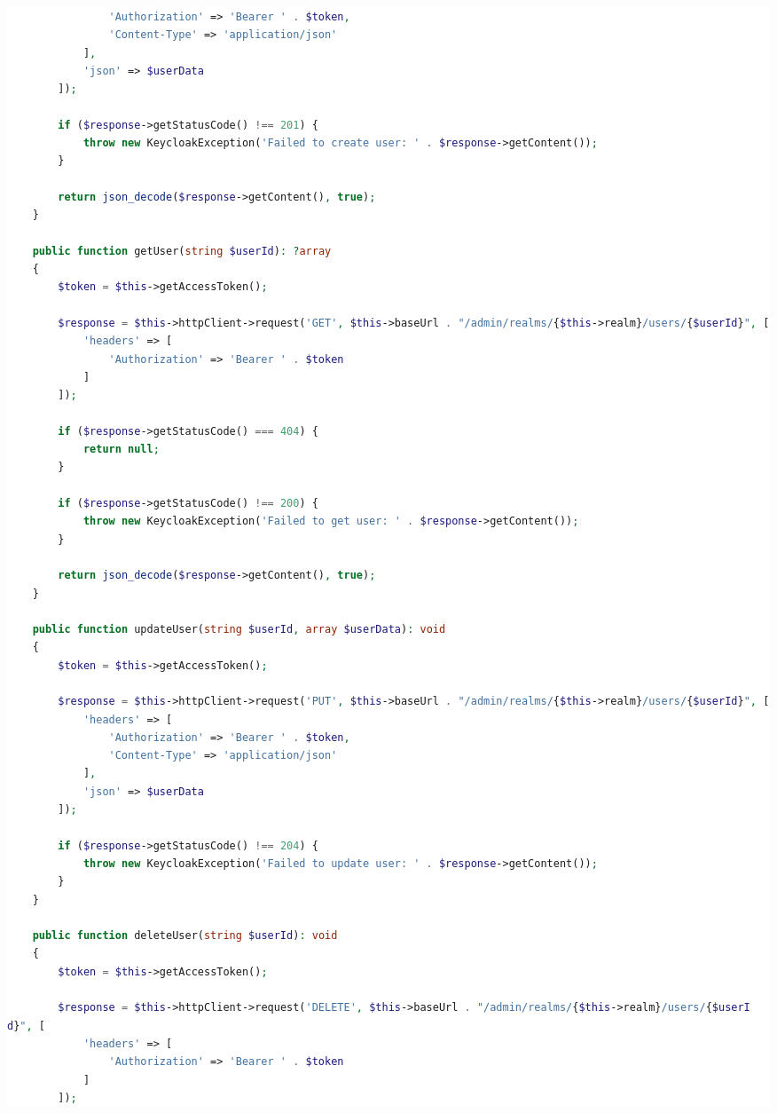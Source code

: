```php
                'Authorization' => 'Bearer ' . $token,
                'Content-Type' => 'application/json'
            ],
            'json' => $userData
        ]);
        
        if ($response->getStatusCode() !== 201) {
            throw new KeycloakException('Failed to create user: ' . $response->getContent());
        }
        
        return json_decode($response->getContent(), true);
    }
    
    public function getUser(string $userId): ?array
    {
        $token = $this->getAccessToken();
        
        $response = $this->httpClient->request('GET', $this->baseUrl . "/admin/realms/{$this->realm}/users/{$userId}", [
            'headers' => [
                'Authorization' => 'Bearer ' . $token
            ]
        ]);
        
        if ($response->getStatusCode() === 404) {
            return null;
        }
        
        if ($response->getStatusCode() !== 200) {
            throw new KeycloakException('Failed to get user: ' . $response->getContent());
        }
        
        return json_decode($response->getContent(), true);
    }
    
    public function updateUser(string $userId, array $userData): void
    {
        $token = $this->getAccessToken();
        
        $response = $this->httpClient->request('PUT', $this->baseUrl . "/admin/realms/{$this->realm}/users/{$userId}", [
            'headers' => [
                'Authorization' => 'Bearer ' . $token,
                'Content-Type' => 'application/json'
            ],
            'json' => $userData
        ]);
        
        if ($response->getStatusCode() !== 204) {
            throw new KeycloakException('Failed to update user: ' . $response->getContent());
        }
    }
    
    public function deleteUser(string $userId): void
    {
        $token = $this->getAccessToken();
        
        $response = $this->httpClient->request('DELETE', $this->baseUrl . "/admin/realms/{$this->realm}/users/{$userId}", [
            'headers' => [
                'Authorization' => 'Bearer ' . $token
            ]
        ]);
```